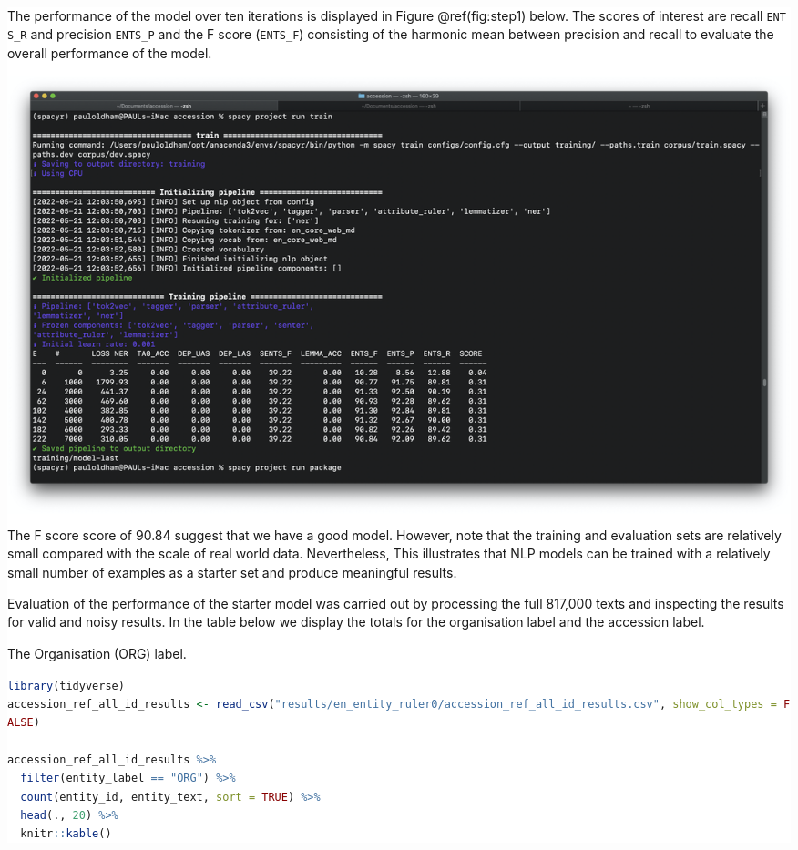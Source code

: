 The performance of the model over ten iterations is displayed in Figure
@ref(fig:step1) below. The scores of interest are recall `ENTS_R` and
precision `ENTS_P` and the F score (`ENTS_F`) consisting of the harmonic
mean between precision and recall to evaluate the overall performance of
the model.

<img src="images/step1_run_train.png" title="Evaluating a starter model" alt="Evaluating a starter model" style="display: block; margin: auto;" />

The F score score of 90.84 suggest that we have a good model. However,
note that the training and evaluation sets are relatively small compared
with the scale of real world data. Nevertheless, This illustrates that
NLP models can be trained with a relatively small number of examples as
a starter set and produce meaningful results.

Evaluation of the performance of the starter model was carried out by
processing the full 817,000 texts and inspecting the results for valid
and noisy results. In the table below we display the totals for the
organisation label and the accession label.

The Organisation (ORG) label.

``` r
library(tidyverse)
accession_ref_all_id_results <- read_csv("results/en_entity_ruler0/accession_ref_all_id_results.csv", show_col_types = FALSE) 

accession_ref_all_id_results %>% 
  filter(entity_label == "ORG") %>% 
  count(entity_id, entity_text, sort = TRUE) %>% 
  head(., 20) %>% 
  knitr::kable()
```
